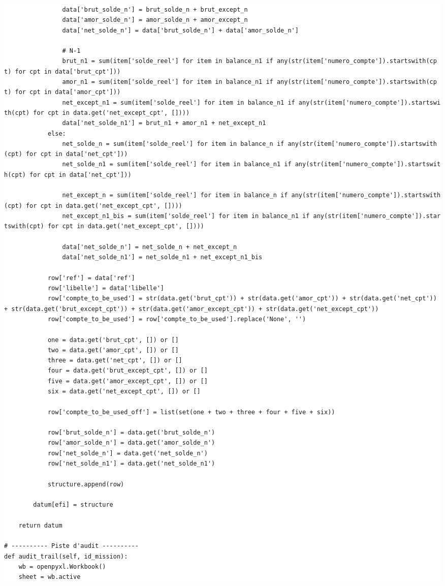                     data['brut_solde_n'] = brut_solde_n + brut_except_n
                    data['amor_solde_n'] = amor_solde_n + amor_except_n
                    data['net_solde_n'] = data['brut_solde_n'] + data['amor_solde_n']

                    # N-1
                    brut_n1 = sum(item['solde_reel'] for item in balance_n1 if any(str(item['numero_compte']).startswith(cpt) for cpt in data['brut_cpt']))
                    amor_n1 = sum(item['solde_reel'] for item in balance_n1 if any(str(item['numero_compte']).startswith(cpt) for cpt in data['amor_cpt']))
                    net_except_n1 = sum(item['solde_reel'] for item in balance_n1 if any(str(item['numero_compte']).startswith(cpt) for cpt in data.get('net_except_cpt', [])))
                    data['net_solde_n1'] = brut_n1 + amor_n1 + net_except_n1
                else:
                    net_solde_n = sum(item['solde_reel'] for item in balance_n if any(str(item['numero_compte']).startswith(cpt) for cpt in data['net_cpt']))
                    net_solde_n1 = sum(item['solde_reel'] for item in balance_n1 if any(str(item['numero_compte']).startswith(cpt) for cpt in data['net_cpt']))

                    net_except_n = sum(item['solde_reel'] for item in balance_n if any(str(item['numero_compte']).startswith(cpt) for cpt in data.get('net_except_cpt', [])))
                    net_except_n1_bis = sum(item['solde_reel'] for item in balance_n1 if any(str(item['numero_compte']).startswith(cpt) for cpt in data.get('net_except_cpt', [])))

                    data['net_solde_n'] = net_solde_n + net_except_n
                    data['net_solde_n1'] = net_solde_n1 + net_except_n1_bis

                row['ref'] = data['ref']
                row['libelle'] = data['libelle']
                row['compte_to_be_used'] = str(data.get('brut_cpt')) + str(data.get('amor_cpt')) + str(data.get('net_cpt')) + str(data.get('brut_except_cpt')) + str(data.get('amor_except_cpt')) + str(data.get('net_except_cpt'))
                row['compte_to_be_used'] = row['compte_to_be_used'].replace('None', '')

                one = data.get('brut_cpt', []) or []
                two = data.get('amor_cpt', []) or []
                three = data.get('net_cpt', []) or []
                four = data.get('brut_except_cpt', []) or []
                five = data.get('amor_except_cpt', []) or []
                six = data.get('net_except_cpt', []) or []

                row['compte_to_be_used_off'] = list(set(one + two + three + four + five + six))

                row['brut_solde_n'] = data.get('brut_solde_n')
                row['amor_solde_n'] = data.get('amor_solde_n')
                row['net_solde_n'] = data.get('net_solde_n')
                row['net_solde_n1'] = data.get('net_solde_n1')

                structure.append(row)

            datum[efi] = structure

        return datum

    # ---------- Piste d'audit ----------
    def audit_trail(self, id_mission):
        wb = openpyxl.Workbook()
        sheet = wb.active
